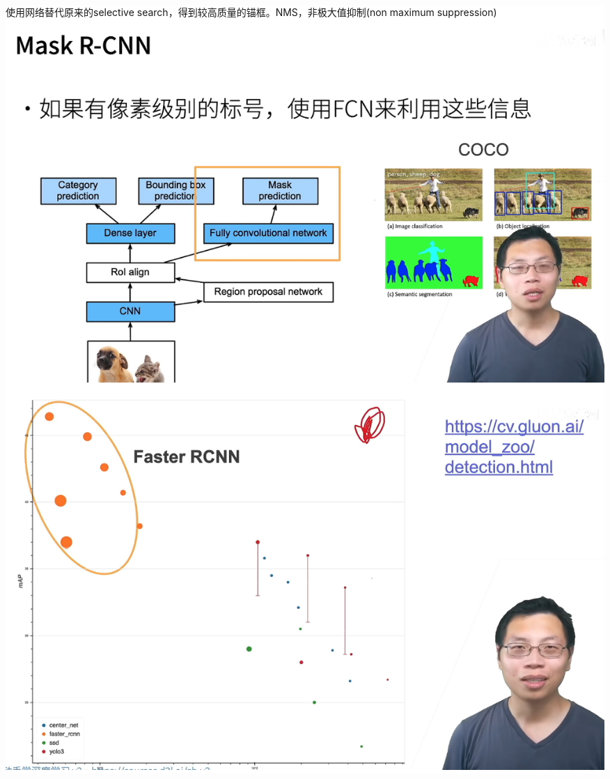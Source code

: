 使用网络替代原来的selective search，得到较高质量的锚框。NMS，非极大值抑制(non maximum suppression)

![](Pics/L44P05.png)

![](Pics/L44P06.png)
